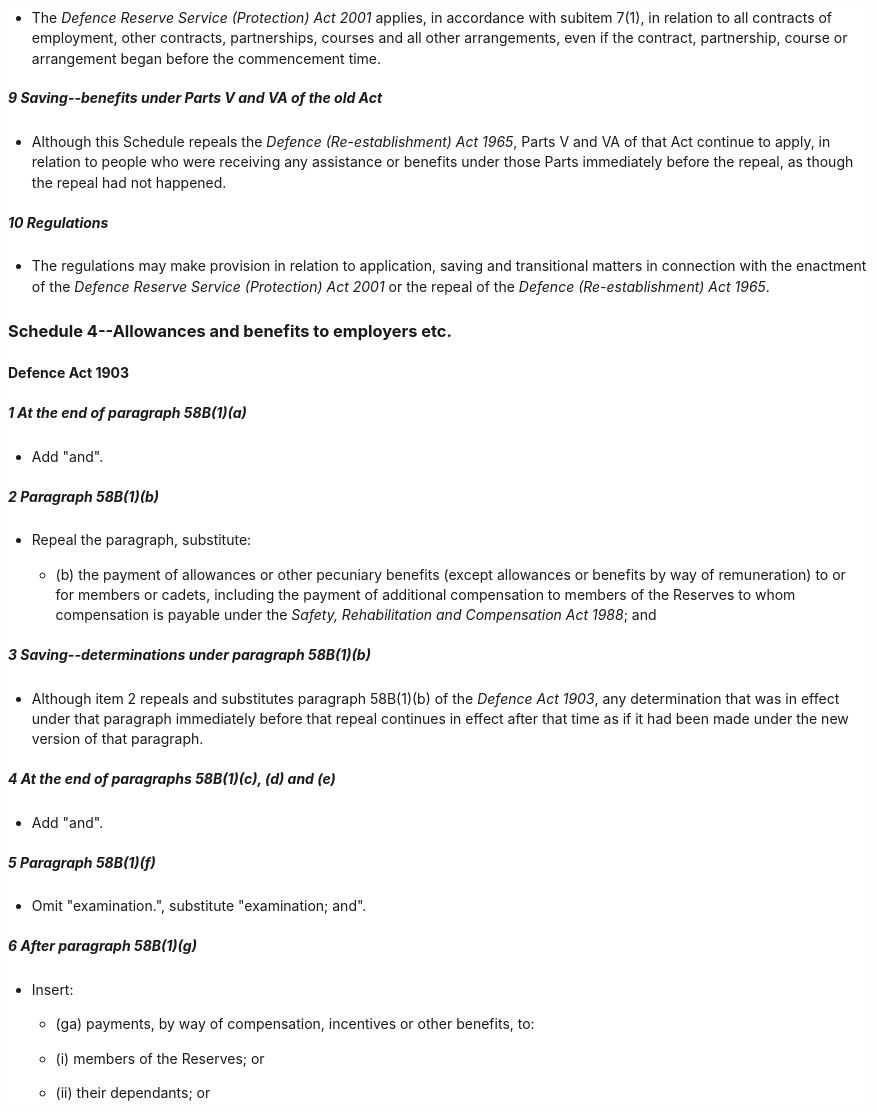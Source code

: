    * The _Defence Reserve Service (Protection) Act 2001_ applies, in accordance with subitem 7(1), in relation to all contracts of employment, other contracts, partnerships, courses and all other arrangements, even if the contract, partnership, course or arrangement began before the commencement time.

##### 9  Saving--benefits under Parts V and VA of the old Act

   * Although this Schedule repeals the _Defence (Re-establishment) Act 1965_, Parts V and VA of that Act continue to apply, in relation to people who were receiving any assistance or benefits under those Parts immediately before the repeal, as though the repeal had not happened.

##### 10  Regulations

   * The regulations may make provision in relation to application, saving and transitional matters in connection with the enactment of the _Defence Reserve Service (Protection) Act 2001_ or the repeal of the _Defence (Re-establishment) Act 1965_.

### Schedule 4--Allowances and benefits to employers etc.

#### Defence Act 1903

##### 1  At the end of paragraph 58B(1)(a)

   * Add "and".

##### 2  Paragraph 58B(1)(b)

   * Repeal the paragraph, substitute:

      * (b) the payment of allowances or other pecuniary benefits (except allowances or benefits by way of remuneration) to or for members or cadets, including the payment of additional compensation to members of the Reserves to whom compensation is payable under the _Safety, Rehabilitation and Compensation Act 1988_; and

##### 3  Saving--determinations under paragraph 58B(1)(b)

   * Although item 2 repeals and substitutes paragraph 58B(1)(b) of the _Defence Act 1903_, any determination that was in effect under that paragraph immediately before that repeal continues in effect after that time as if it had been made under the new version of that paragraph.

##### 4  At the end of paragraphs 58B(1)(c), (d) and (e)

   * Add "and".

##### 5  Paragraph 58B(1)(f)

   * Omit "examination.", substitute "examination; and".

##### 6  After paragraph 58B(1)(g)

   * Insert: 

      * (ga) payments, by way of compensation, incentives or other benefits, to:

       * (i) members of the Reserves; or

       * (ii) their dependants; or
